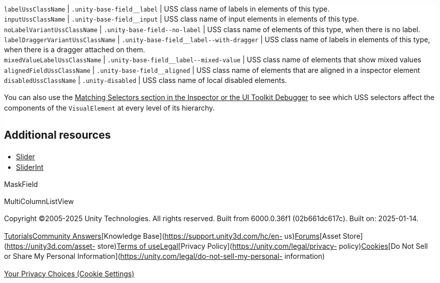 `labelUssClassName` | `.unity-base-field__label` | USS class name of labels in elements of this type.  
`inputUssClassName` | `.unity-base-field__input` | USS class name of input elements in elements of this type.  
`noLabelVariantUssClassName` | `.unity-base-field--no-label` | USS class name of elements of this type, when there is no label.  
`labelDraggerVariantUssClassName` | `.unity-base-field__label--with-dragger` | USS class name of labels in elements of this type, when there is a dragger attached on them.  
`mixedValueLabelUssClassName` | `.unity-base-field__label--mixed-value` | USS class name of elements that show mixed values  
`alignedFieldUssClassName` | `.unity-base-field__aligned` | USS class name of elements that are aligned in a inspector element  
`disabledUssClassName` | `.unity-disabled` | USS class name of local disabled elements.  
  
You can also use the [Matching Selectors section in the Inspector or the UI
Toolkit Debugger](UIB-testing-ui.html#matching-selectors) to see which USS
selectors affect the components of the `VisualElement` at every level of its
hierarchy.

## Additional resources

  * [Slider](UIE-uxml-element-Slider.html)
  * [SliderInt](UIE-uxml-element-SliderInt.html)

[](UIE-uxml-element-MaskField.html)

MaskField

[](UIE-uxml-element-MultiColumnListView.html)

MultiColumnListView

Copyright ©2005-2025 Unity Technologies. All rights reserved. Built from
6000.0.36f1 (02b661dc617c). Built on: 2025-01-14.

[Tutorials](https://learn.unity.com/)[Community
Answers](https://answers.unity3d.com)[Knowledge
Base](https://support.unity3d.com/hc/en-
us)[Forums](https://forum.unity3d.com)[Asset Store](https://unity3d.com/asset-
store)[Terms of
use](https://docs.unity3d.com/Manual/TermsOfUse.html)[Legal](https://unity.com/legal)[Privacy
Policy](https://unity.com/legal/privacy-
policy)[Cookies](https://unity.com/legal/cookie-policy)[Do Not Sell or Share
My Personal Information](https://unity.com/legal/do-not-sell-my-personal-
information)

[Your Privacy Choices (Cookie Settings)](javascript:void\(0\);)

